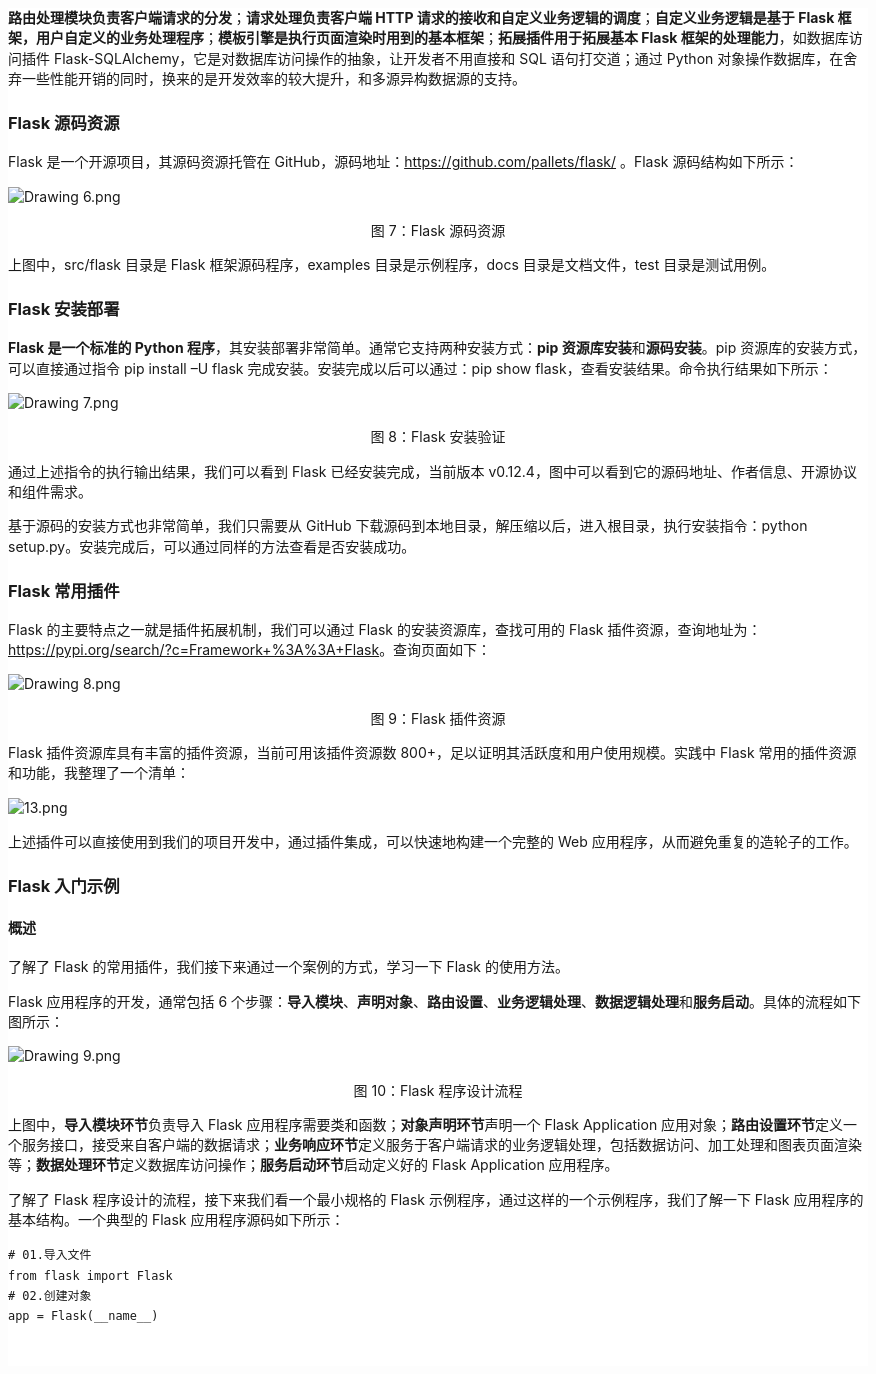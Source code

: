 <p data-nodeid="2106"><strong data-nodeid="2336">路由处理模块负责客户端请求的分发</strong>；<strong data-nodeid="2337">请求处理负责客户端 HTTP 请求的接收和自定义业务逻辑的调度</strong>；<strong data-nodeid="2338">自定义业务逻辑是基于 Flask 框架，用户自定义的业务处理程序</strong>；<strong data-nodeid="2339">模板引擎是执行页面渲染时用到的基本框架</strong>；<strong data-nodeid="2340">拓展插件用于拓展基本 Flask 框架的处理能力</strong>，如数据库访问插件 Flask-SQLAlchemy，它是对数据库访问操作的抽象，让开发者不用直接和 SQL 语句打交道；通过 Python 对象操作数据库，在舍弃一些性能开销的同时，换来的是开发效率的较大提升，和多源异构数据源的支持。</p>
<h3 data-nodeid="2107">Flask 源码资源</h3>
<p data-nodeid="2108">Flask 是一个开源项目，其源码资源托管在 GitHub，源码地址：<a href="https://github.com/pallets/flask/" data-nodeid="2345">https://github.com/pallets/flask/</a> 。Flask 源码结构如下所示：</p>
<p data-nodeid="2109"><img src="https://s0.lgstatic.com/i/image/M00/57/FC/Ciqc1F9tzQuATEC2AAG0GzuMIYY552.png" alt="Drawing 6.png" data-nodeid="2349"></p>
<div data-nodeid="2110"><p style="text-align:center">图 7：Flask 源码资源</p></div>
<p data-nodeid="2111">上图中，src/flask 目录是 Flask 框架源码程序，examples 目录是示例程序，docs 目录是文档文件，test 目录是测试用例。</p>
<h3 data-nodeid="2112">Flask 安装部署</h3>
<p data-nodeid="2113"><strong data-nodeid="2364">Flask 是一个标准的 Python 程序</strong>，其安装部署非常简单。通常它支持两种安装方式：<strong data-nodeid="2365">pip 资源库安装</strong>和<strong data-nodeid="2366">源码安装</strong>。pip 资源库的安装方式，可以直接通过指令 pip install –U flask 完成安装。安装完成以后可以通过：pip show flask，查看安装结果。命令执行结果如下所示：</p>
<p data-nodeid="2114"><img src="https://s0.lgstatic.com/i/image/M00/57/FC/Ciqc1F9tzRWAE7n8AACYmq32p0g009.png" alt="Drawing 7.png" data-nodeid="2369"></p>
<div data-nodeid="2115"><p style="text-align:center">图 8：Flask 安装验证</p></div>
<p data-nodeid="2116">通过上述指令的执行输出结果，我们可以看到 Flask 已经安装完成，当前版本 v0.12.4，图中可以看到它的源码地址、作者信息、开源协议和组件需求。</p>
<p data-nodeid="2117">基于源码的安装方式也非常简单，我们只需要从 GitHub 下载源码到本地目录，解压缩以后，进入根目录，执行安装指令：python setup.py。安装完成后，可以通过同样的方法查看是否安装成功。</p>
<h3 data-nodeid="2118">Flask 常用插件</h3>
<p data-nodeid="2119">Flask 的主要特点之一就是插件拓展机制，我们可以通过 Flask 的安装资源库，查找可用的 Flask 插件资源，查询地址为：<a href="https://pypi.org/search/?c=Framework+%3A%3A+Flask" data-nodeid="2376">https://pypi.org/search/?c=Framework+%3A%3A+Flask</a>。查询页面如下：</p>
<p data-nodeid="2120"><img src="https://s0.lgstatic.com/i/image/M00/57/FC/Ciqc1F9tzSCABdRJAAExoPwU6ns539.png" alt="Drawing 8.png" data-nodeid="2380"></p>
<div data-nodeid="2121"><p style="text-align:center">图 9：Flask 插件资源</p></div>
<p data-nodeid="3707">Flask 插件资源库具有丰富的插件资源，当前可用该插件资源数 800+，足以证明其活跃度和用户使用规模。实践中 Flask 常用的插件资源和功能，我整理了一个清单：</p>
<p data-nodeid="3708" class=""><img src="https://s0.lgstatic.com/i/image/M00/58/E0/CgqCHl9wSSqABE1vAAGE_GGIk1I754.png" alt="13.png" data-nodeid="3779"></p>





<p data-nodeid="2191">上述插件可以直接使用到我们的项目开发中，通过插件集成，可以快速地构建一个完整的 Web 应用程序，从而避免重复的造轮子的工作。</p>
<h3 data-nodeid="2192">Flask 入门示例</h3>
<h4 data-nodeid="2193">概述</h4>
<p data-nodeid="2194">了解了 Flask 的常用插件，我们接下来通过一个案例的方式，学习一下 Flask 的使用方法。</p>
<p data-nodeid="2195">Flask 应用程序的开发，通常包括 6 个步骤：<strong data-nodeid="2464">导入模块</strong>、<strong data-nodeid="2465">声明对象</strong>、<strong data-nodeid="2466">路由设置</strong>、<strong data-nodeid="2467">业务逻辑处理</strong>、<strong data-nodeid="2468">数据逻辑处理</strong>和<strong data-nodeid="2469">服务启动</strong>。具体的流程如下图所示：</p>
<p data-nodeid="2196"><img src="https://s0.lgstatic.com/i/image/M00/58/08/CgqCHl9tzS-AFxhOAACCBL12Gig639.png" alt="Drawing 9.png" data-nodeid="2472"></p>
<div data-nodeid="2197"><p style="text-align:center">图 10：Flask 程序设计流程</p></div>
<p data-nodeid="2198">上图中，<strong data-nodeid="2498">导入模块环节</strong>负责导入 Flask 应用程序需要类和函数；<strong data-nodeid="2499">对象声明环节</strong>声明一个 Flask Application 应用对象；<strong data-nodeid="2500">路由设置环节</strong>定义一个服务接口，接受来自客户端的数据请求；<strong data-nodeid="2501">业务响应环节</strong>定义服务于客户端请求的业务逻辑处理，包括数据访问、加工处理和图表页面渲染等；<strong data-nodeid="2502">数据处理环节</strong>定义数据库访问操作；<strong data-nodeid="2503">服务启动环节</strong>启动定义好的 Flask Application 应用程序。</p>
<p data-nodeid="2199">了解了 Flask 程序设计的流程，接下来我们看一个最小规格的 Flask 示例程序，通过这样的一个示例程序，我们了解一下 Flask 应用程序的基本结构。一个典型的 Flask 应用程序源码如下所示：</p>
<pre class="lang-dart" data-nodeid="2200"><code data-language="dart"># <span class="hljs-number">01.</span>导入文件
from flask <span class="hljs-keyword">import</span> Flask
# <span class="hljs-number">02.</span>创建对象
app = Flask(__name__)
